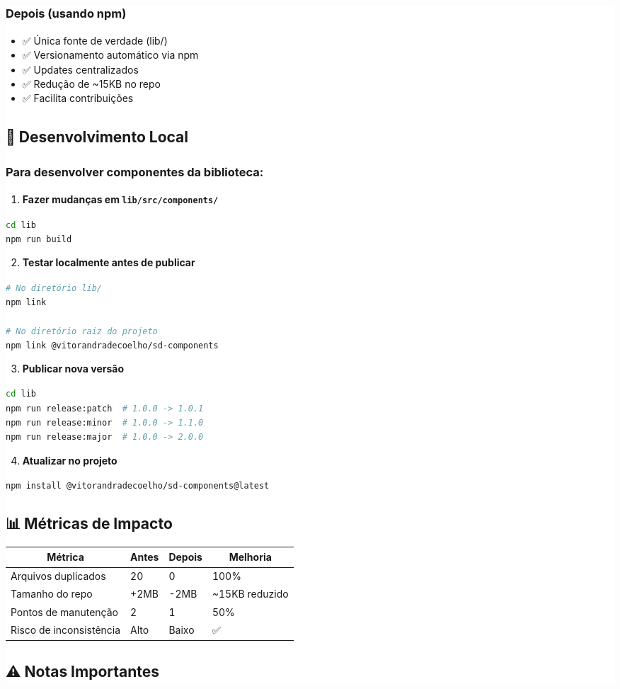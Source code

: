 ### Depois (usando npm)
- ✅ Única fonte de verdade (lib/)
- ✅ Versionamento automático via npm
- ✅ Updates centralizados
- ✅ Redução de ~15KB no repo
- ✅ Facilita contribuições

## 🔧 Desenvolvimento Local

### Para desenvolver componentes da biblioteca:

1. **Fazer mudanças em `lib/src/components/`**
```bash
cd lib
npm run build
```

2. **Testar localmente antes de publicar**
```bash
# No diretório lib/
npm link

# No diretório raiz do projeto
npm link @vitorandradecoelho/sd-components
```

3. **Publicar nova versão**
```bash
cd lib
npm run release:patch  # 1.0.0 -> 1.0.1
npm run release:minor  # 1.0.0 -> 1.1.0
npm run release:major  # 1.0.0 -> 2.0.0
```

4. **Atualizar no projeto**
```bash
npm install @vitorandradecoelho/sd-components@latest
```

## 📊 Métricas de Impacto

| Métrica | Antes | Depois | Melhoria |
|---------|-------|--------|----------|
| Arquivos duplicados | 20 | 0 | 100% |
| Tamanho do repo | +2MB | -2MB | ~15KB reduzido |
| Pontos de manutenção | 2 | 1 | 50% |
| Risco de inconsistência | Alto | Baixo | ✅ |

## ⚠️ Notas Importantes
